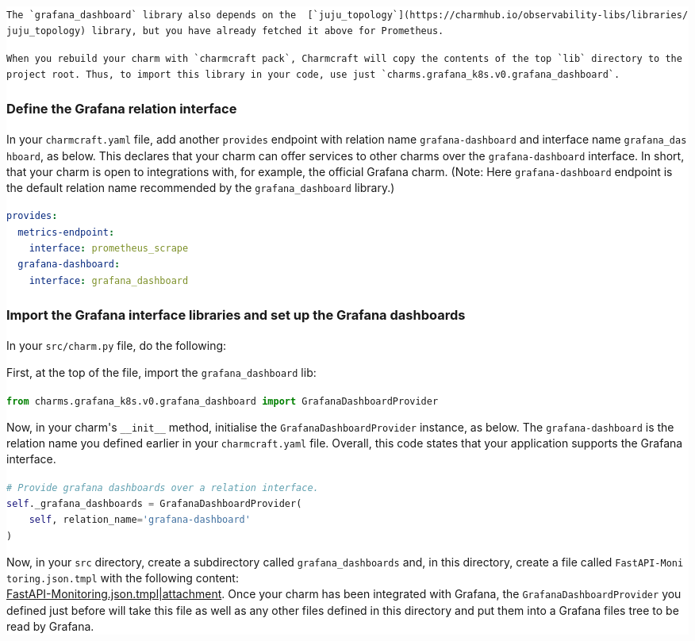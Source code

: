 ```{note}
The `grafana_dashboard` library also depends on the  [`juju_topology`](https://charmhub.io/observability-libs/libraries/juju_topology) library, but you have already fetched it above for Prometheus.
```

```{note}
When you rebuild your charm with `charmcraft pack`, Charmcraft will copy the contents of the top `lib` directory to the project root. Thus, to import this library in your code, use just `charms.grafana_k8s.v0.grafana_dashboard`.
```

### Define the Grafana relation interface

In your `charmcraft.yaml` file, add another `provides` endpoint with relation name `grafana-dashboard` and interface name `grafana_dashboard`, as below. This declares that your charm can offer services to other charms over the `grafana-dashboard` interface. In short, that your charm is open to integrations with, for example, the official Grafana charm. (Note: Here `grafana-dashboard` endpoint is the default relation name recommended by the `grafana_dashboard` library.)

```yaml
provides:
  metrics-endpoint:
    interface: prometheus_scrape
  grafana-dashboard:
    interface: grafana_dashboard
```

### Import the Grafana interface libraries and set up the Grafana dashboards

In your `src/charm.py` file, do the following:

First, at the top of the file, import the `grafana_dashboard` lib:

```python
from charms.grafana_k8s.v0.grafana_dashboard import GrafanaDashboardProvider
```

Now, in your charm's `__init__` method, initialise the `GrafanaDashboardProvider` instance, as below. The `grafana-dashboard` is the relation name you defined earlier in your `charmcraft.yaml` file. Overall, this code states that your application supports the Grafana interface.

```python
# Provide grafana dashboards over a relation interface.
self._grafana_dashboards = GrafanaDashboardProvider(
    self, relation_name='grafana-dashboard'
)
```



Now, in your `src` directory, create a subdirectory called `grafana_dashboards` and, in this directory, create a file called `FastAPI-Monitoring.json.tmpl` with the following content:  
[FastAPI-Monitoring.json.tmpl|attachment](https://github.com/canonical/juju-sdk-tutorial-k8s/raw/refs/heads/05_cos_integration/src/grafana_dashboards/FastAPI-Monitoring.json.tmpl). Once your charm has been integrated with Grafana, the `GrafanaDashboardProvider` you defined just before will take this file as well as any other files defined in this directory and put them into a Grafana files tree to be read by Grafana.
